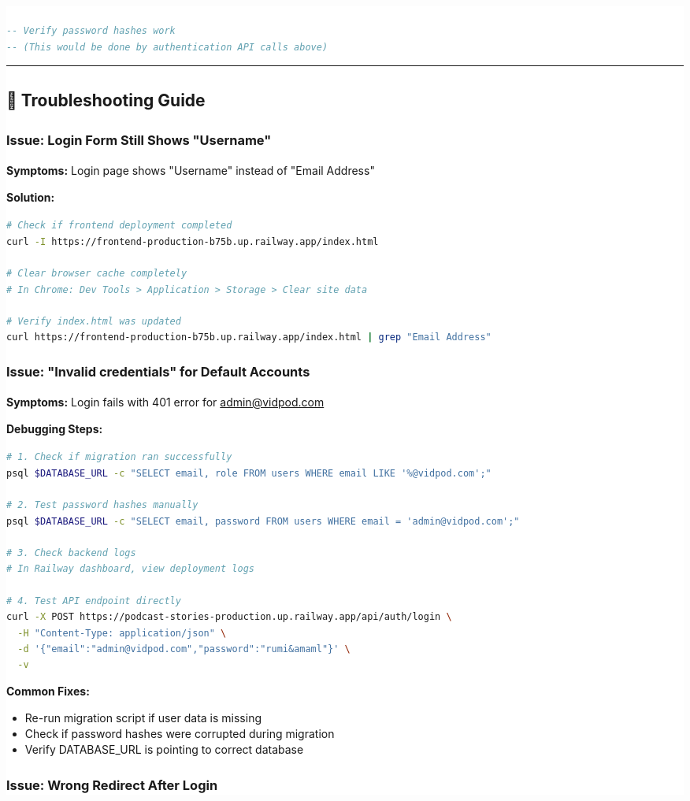 ```sql

-- Verify password hashes work
-- (This would be done by authentication API calls above)
```

---

## 🚨 Troubleshooting Guide

### Issue: Login Form Still Shows "Username"

**Symptoms:** Login page shows "Username" instead of "Email Address"

**Solution:**
```bash
# Check if frontend deployment completed
curl -I https://frontend-production-b75b.up.railway.app/index.html

# Clear browser cache completely
# In Chrome: Dev Tools > Application > Storage > Clear site data

# Verify index.html was updated
curl https://frontend-production-b75b.up.railway.app/index.html | grep "Email Address"
```

### Issue: "Invalid credentials" for Default Accounts

**Symptoms:** Login fails with 401 error for admin@vidpod.com

**Debugging Steps:**
```bash
# 1. Check if migration ran successfully
psql $DATABASE_URL -c "SELECT email, role FROM users WHERE email LIKE '%@vidpod.com';"

# 2. Test password hashes manually
psql $DATABASE_URL -c "SELECT email, password FROM users WHERE email = 'admin@vidpod.com';"

# 3. Check backend logs
# In Railway dashboard, view deployment logs

# 4. Test API endpoint directly
curl -X POST https://podcast-stories-production.up.railway.app/api/auth/login \
  -H "Content-Type: application/json" \
  -d '{"email":"admin@vidpod.com","password":"rumi&amaml"}' \
  -v
```

**Common Fixes:**
- Re-run migration script if user data is missing
- Check if password hashes were corrupted during migration
- Verify DATABASE_URL is pointing to correct database

### Issue: Wrong Redirect After Login
